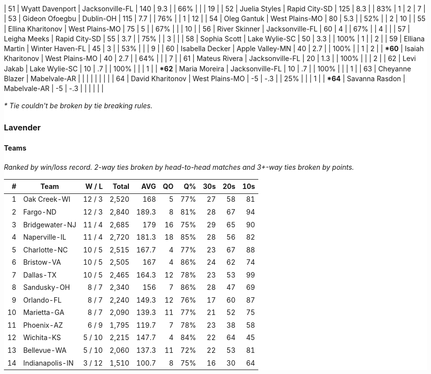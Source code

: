 |       51 | Wyatt Davenport     | Jacksonville-FL    |   140 |   9.3 |      |  66% |      |      |   19 |
|       52 | Juelia Styles       | Rapid City-SD      |   125 |   8.3 |      |  83% |    1 |    2 |    7 |
|       53 | Gideon Ofoegbu      | Dublin-OH          |   115 |   7.7 |      |  76% |      |    1 |   12 |
|       54 | Oleg Gantuk         | West Plains-MO     |    80 |   5.3 |      |  52% |      |    2 |   10 |
|       55 | Ellina Kharitonov   | West Plains-MO     |    75 |     5 |      |  67% |      |      |   10 |
|       56 | River Skinner       | Jacksonville-FL    |    60 |     4 |      |  67% |      |    4 |      |
|       57 | Leigha Meeks        | Rapid City-SD      |    55 |   3.7 |      |  75% |      |    3 |      |
|       58 | Sophia Scott        | Lake Wylie-SC      |    50 |   3.3 |      | 100% |    1 |      |    2 |
|       59 | Elliana Martin      | Winter Haven-FL    |    45 |     3 |      |  53% |      |      |    9 |
|       60 | Isabella Decker     | Apple Valley-MN    |    40 |   2.7 |      | 100% |      |    1 |    2 |
| **\*60** | Isaiah Kharitonov   | West Plains-MO     |    40 |   2.7 |      |  64% |      |      |    7 |
|       61 | Mateus Rivera       | Jacksonville-FL    |    20 |   1.3 |      | 100% |      |      |    2 |
|       62 | Levi Jakab          | Lake Wylie-SC      |    10 |    .7 |      | 100% |      |      |    1 |
| **\*62** | Maria Moreira       | Jacksonville-FL    |    10 |    .7 |      | 100% |      |      |    1 |
|       63 | Cheyanne Blazer     | Mabelvale-AR       |       |       |      |      |      |      |      |
|       64 | David Kharitonov    | West Plains-MO     |    -5 |   -.3 |      |  25% |      |      |    1 |
| **\*64** | Savanna Rasdon      | Mabelvale-AR       |    -5 |   -.3 |      |      |      |      |      |

*\* Tie couldn't be broken by tie breaking rules.*

### Lavender

#### Teams

*Ranked by win/loss record. 2-way ties broken by head-to-head matches and 3+-way ties broken by points.*

|    # | Team            |  W / L | Total |   AVG |   QO |   Q% |  30s |  20s |  10s |
| ---: | --------------- | -----: | ----: | ----: | ---: | ---: | ---: | ---: | ---: |
|    1 | Oak Creek-WI    | 12 / 3 | 2,520 |   168 |    5 |  77% |   27 |   58 |   81 |
|    2 | Fargo-ND        | 12 / 3 | 2,840 | 189.3 |    8 |  81% |   28 |   67 |   94 |
|    3 | Bridgewater-NJ  | 11 / 4 | 2,685 |   179 |   16 |  75% |   29 |   65 |   90 |
|    4 | Naperville-IL   | 11 / 4 | 2,720 | 181.3 |   18 |  85% |   28 |   56 |   82 |
|    5 | Charlotte-NC    | 10 / 5 | 2,515 | 167.7 |    4 |  77% |   23 |   67 |   88 |
|    6 | Bristow-VA      | 10 / 5 | 2,505 |   167 |    4 |  86% |   24 |   62 |   74 |
|    7 | Dallas-TX       | 10 / 5 | 2,465 | 164.3 |   12 |  78% |   23 |   53 |   99 |
|    8 | Sandusky-OH     |  8 / 7 | 2,340 |   156 |    7 |  86% |   28 |   47 |   69 |
|    9 | Orlando-FL      |  8 / 7 | 2,240 | 149.3 |   12 |  76% |   17 |   60 |   87 |
|   10 | Marietta-GA     |  8 / 7 | 2,090 | 139.3 |   11 |  77% |   21 |   52 |   75 |
|   11 | Phoenix-AZ      |  6 / 9 | 1,795 | 119.7 |    7 |  78% |   23 |   38 |   58 |
|   12 | Wichita-KS      | 5 / 10 | 2,215 | 147.7 |    4 |  84% |   22 |   64 |   45 |
|   13 | Bellevue-WA     | 5 / 10 | 2,060 | 137.3 |   11 |  72% |   22 |   53 |   81 |
|   14 | Indianapolis-IN | 3 / 12 | 1,510 | 100.7 |    8 |  75% |   16 |   30 |   64 |